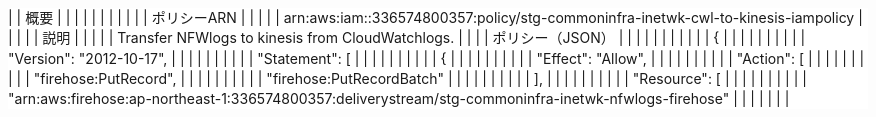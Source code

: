 |                      | 概要                                                     |                                                                                                                                     |                    |  |                             |  |                                                                                      |                                     |
|                      |                                                        | ポリシーARN                                                                                                                             |                    |  |                             |  | arn:aws:iam::336574800357:policy/stg-commoninfra-inetwk-cwl-to-kinesis-iampolicy     |                                     |
|                      |                                                        | 説明                                                                                                                                  |                    |  |                             |  | Transfer NFWlogs to kinesis from CloudWatchlogs.                                     |                                     |
|                      | ポリシー（JSON）                                             |                                                                                                                                     |                    |  |                             |  |                                                                                      |                                     |
|                      |                                                        | {                                                                                                                                   |                    |  |                             |  |                                                                                      |                                     |
|                      |                                                        |     "Version": "2012-10-17",                                                                                                        |                    |  |                             |  |                                                                                      |                                     |
|                      |                                                        |     "Statement": [                                                                                                                  |                    |  |                             |  |                                                                                      |                                     |
|                      |                                                        |         {                                                                                                                           |                    |  |                             |  |                                                                                      |                                     |
|                      |                                                        |             "Effect": "Allow",                                                                                                      |                    |  |                             |  |                                                                                      |                                     |
|                      |                                                        |             "Action": [                                                                                                             |                    |  |                             |  |                                                                                      |                                     |
|                      |                                                        |                 "firehose:PutRecord",                                                                                               |                    |  |                             |  |                                                                                      |                                     |
|                      |                                                        |                 "firehose:PutRecordBatch"                                                                                           |                    |  |                             |  |                                                                                      |                                     |
|                      |                                                        |             ],                                                                                                                      |                    |  |                             |  |                                                                                      |                                     |
|                      |                                                        |             "Resource": [                                                                                                           |                    |  |                             |  |                                                                                      |                                     |
|                      |                                                        |                 "arn:aws:firehose:ap-northeast-1:336574800357:deliverystream/stg-commoninfra-inetwk-nfwlogs-firehose"               |                    |  |                             |  |                                                                                      |                                     |